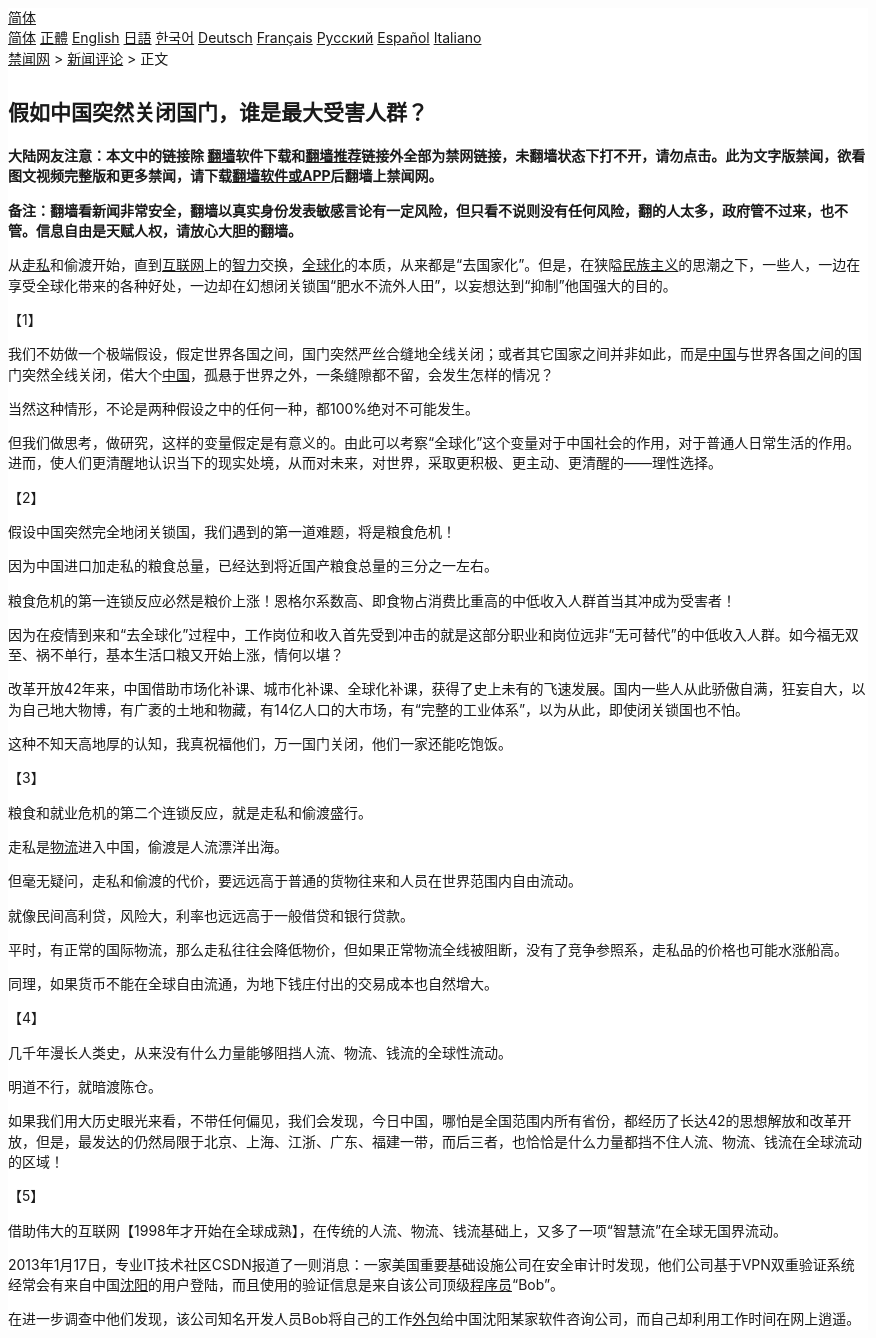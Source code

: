   <div class="breadcrumb">  <div class="switcher notranslate">  <div class="selected">  <a href="#" onclick="return false;"> 简体</a>  </div>  <div class="option">  <a href="https://www.bannedbook.org" onclick="doGTranslate('zh-CN|zh-CN');jQuery('div.switcher div.selected a').html(jQuery(this).html());return false;" title="简体中文" class="nturl selected"> 简体</a>  <a href="https://www.bannedbook.org/zh-tw/" onclick="doGTranslate('zh-CN|zh-TW');jQuery('div.switcher div.selected a').html(jQuery(this).html());return false;" title="繁體中文" class="nturl"> 正體</a>  <a href="https://www.bannedbook.org/en/" onclick="doGTranslate('zh-CN|en');jQuery('div.switcher div.selected a').html(jQuery(this).html());return false;" title="English" class="nturl"> English</a>  <a href="https://www.bannedbook.org/ja/" onclick="doGTranslate('zh-CN|ja');jQuery('div.switcher div.selected a').html(jQuery(this).html());return false;" title="日本語" class="nturl"> 日語</a>  <a href="https://www.bannedbook.org/ko/" onclick="doGTranslate('zh-CN|ko');jQuery('div.switcher div.selected a').html(jQuery(this).html());return false;" title="한국어" class="nturl"> 한국어</a>  <a href="https://www.bannedbook.org/de/" onclick="doGTranslate('zh-CN|de');jQuery('div.switcher div.selected a').html(jQuery(this).html());return false;" title="Deutsch" class="nturl"> Deutsch</a>  <a href="https://www.bannedbook.org/fr/" onclick="doGTranslate('zh-CN|fr');jQuery('div.switcher div.selected a').html(jQuery(this).html());return false;" title="Français" class="nturl"> Français</a>  <a href="https://www.bannedbook.org/ru/" onclick="doGTranslate('zh-CN|ru');jQuery('div.switcher div.selected a').html(jQuery(this).html());return false;" title="Русский" class="nturl"> Русский</a>  <a href="https://www.bannedbook.org/es/" onclick="doGTranslate('zh-CN|es');jQuery('div.switcher div.selected a').html(jQuery(this).html());return false;" title="Español" class="nturl"> Español</a>  <a href="https://www.bannedbook.org/it/" onclick="doGTranslate('zh-CN|it');jQuery('div.switcher div.selected a').html(jQuery(this).html());return false;" title="Italiano" class="nturl"> Italiano</a>  </div>  </div>      <div class='breadcrumb-sub'> <a href="https://www.bannedbook.org/" class="home">禁闻网</a> &gt; <a href="https://www.bannedbook.org/bnews/comments/" class="category">新闻评论</a> &gt; 正文</div></div><h2>假如中国突然关闭国门，谁是最大受害人群？</h2> <p class="notice"><b>大陆网友注意：本文中的链接除 <a href="https://github.com/bannedbook/fanqiang" >翻墙</a>软件下载和<a href="https://github.com/killgcd/justmysocks/blob/master/README.md">翻墙推荐</a>链接外全部为禁网链接，未翻墙状态下打不开，请勿点击。此为文字版禁闻，欲看图文视频完整版和更多禁闻，请下载<a href="https://github.com/bannedbook/fanqiang">翻墙软件或APP</a>后翻墙上禁闻网。</p><p>备注：翻墙看新闻非常安全，翻墙以真实身份发表敏感言论有一定风险，但只看不说则没有任何风险，翻的人太多，政府管不过来，也不管。信息自由是天赋人权，请放心大胆的翻墙。</b></p>  <div class="entry"> <p id="summary">从<a href="https://www.bannedbook.org/bnews/tag/%e8%b5%b0%e7%a7%81/" class="st_tag internal_tag" rel="tag" title="标签 走私 下的日志">走私</a>和偷渡开始，直到<a href="https://www.bannedbook.org/bnews/tag/%e4%ba%92%e8%81%94%e7%bd%91/" class="st_tag internal_tag" rel="tag" title="标签 互联网 下的日志">互联网</a>上的<a href="https://www.bannedbook.org/bnews/tag/%E6%99%BA%E5%8A%9B/" class="st_tag internal_tag" rel="tag" title="标签 智力 下的日志">智力</a>交换，<a href="https://www.bannedbook.org/bnews/tag/%e5%85%a8%e7%90%83%e5%8c%96/" class="st_tag internal_tag" rel="tag" title="标签 全球化 下的日志">全球化</a>的本质，从来都是“去国家化”。但是，在狭隘<span class='wp_keywordlink'><a href="https://www.bannedbook.org/forum11/topic333.html" title="禁片：民族主义和三座大山" target="_blank">民族主义</a></span>的思潮之下，一些人，一边在享受全球化带来的各种好处，一边却在幻想闭关锁国“肥水不流外人田”，以妄想达到“抑制”他国强大的目的。</p> <p>【1】</p> <p>我们不妨做一个极端假设，假定世界各国之间，国门突然严丝合缝地全线关闭；或者其它国家之间并非如此，而是<span class='wp_keywordlink_affiliate'><a href="https://www.bannedbook.org/" title="中国" target="_blank">中国</a></span>与世界各国之间的国门突然全线关闭，偌大个<a href="https://www.bannedbook.org/bnews/tag/%E4%B8%AD%E5%9B%BD/" class="st_tag internal_tag" rel="tag" title="标签 中国 下的日志">中国</a>，孤悬于世界之外，一条缝隙都不留，会发生怎样的情况？</p> <p>当然这种情形，不论是两种假设之中的任何一种，都100%绝对不可能发生。</p> <p>但我们做思考，做研究，这样的变量假定是有意义的。由此可以考察“全球化”这个变量对于中国社会的作用，对于普通人日常生活的作用。进而，使人们更清醒地认识当下的现实处境，从而对未来，对世界，采取更积极、更主动、更清醒的——理性选择。</p> <p>【2】</p> <p>假设中国突然完全地闭关锁国，我们遇到的第一道难题，将是粮食危机！</p> <p>因为中国进口加走私的粮食总量，已经达到将近国产粮食总量的三分之一左右。</p> <p>粮食危机的第一连锁反应必然是粮价上涨！恩格尔系数高、即食物占消费比重高的中低收入人群首当其冲成为受害者！</p> <p>因为在疫情到来和“去全球化”过程中，工作岗位和收入首先受到冲击的就是这部分职业和岗位远非“无可替代”的中低收入人群。如今福无双至、祸不单行，基本生活口粮又开始上涨，情何以堪？</p> <p>改革开放42年来，中国借助市场化补课、城市化补课、全球化补课，获得了史上未有的飞速发展。国内一些人从此骄傲自满，狂妄自大，以为自己地大物博，有广袤的土地和物藏，有14亿人口的大市场，有“完整的工业体系”，以为从此，即使闭关锁国也不怕。</p> <p>这种不知天高地厚的认知，我真祝福他们，万一国门关闭，他们一家还能吃饱饭。</p> <p>【3】</p> <p>粮食和就业危机的第二个连锁反应，就是走私和偷渡盛行。</p> <p>走私是<a href="https://www.bannedbook.org/bnews/tag/%e7%89%a9%e6%b5%81/" class="st_tag internal_tag" rel="tag" title="标签 物流 下的日志">物流</a>进入中国，偷渡是人流漂洋出海。</p> <p>但毫无疑问，走私和偷渡的代价，要远远高于普通的货物往来和人员在世界范围内自由流动。</p> <p>就像民间高利贷，风险大，利率也远远高于一般借贷和银行贷款。</p> <p>平时，有正常的国际物流，那么走私往往会降低物价，但如果正常物流全线被阻断，没有了竞争参照系，走私品的价格也可能水涨船高。</p> <p>同理，如果货币不能在全球自由流通，为地下钱庄付出的交易成本也自然增大。</p> <p>【4】</p> <p>几千年漫长人类史，从来没有什么力量能够阻挡人流、物流、钱流的全球性流动。</p>  <p>明道不行，就暗渡陈仓。</p> <p>如果我们用大历史眼光来看，不带任何偏见，我们会发现，今日中国，哪怕是全国范围内所有省份，都经历了长达42的思想解放和改革开放，但是，最发达的仍然局限于北京、上海、江浙、广东、福建一带，而后三者，也恰恰是什么力量都挡不住人流、物流、钱流在全球流动的区域！</p> <p>【5】</p> <p>借助伟大的互联网【1998年才开始在全球成熟】，在传统的人流、物流、钱流基础上，又多了一项“智慧流”在全球无国界流动。</p> <p>2013年1月17日，专业IT技术社区CSDN报道了一则消息：一家美国重要基础设施公司在安全审计时发现，他们公司基于VPN双重验证系统经常会有来自中国<a href="https://www.bannedbook.org/bnews/tag/%e6%b2%88%e9%98%b3/" class="st_tag internal_tag" rel="tag" title="标签 沈阳 下的日志">沈阳</a>的用户登陆，而且使用的验证信息是来自该公司顶级<a href="https://www.bannedbook.org/bnews/tag/%e7%a8%8b%e5%ba%8f%e5%91%98/" class="st_tag internal_tag" rel="tag" title="标签 程序员 下的日志">程序员</a>“Bob”。</p> <p>在进一步调查中他们发现，该公司知名开发人员Bob将自己的工作<a href="https://www.bannedbook.org/bnews/tag/%E5%A4%96%E5%8C%85/" class="st_tag internal_tag" rel="tag" title="标签 外包 下的日志">外包</a>给中国沈阳某家软件咨询公司，而自己却利用工作时间在网上逍遥。</p>